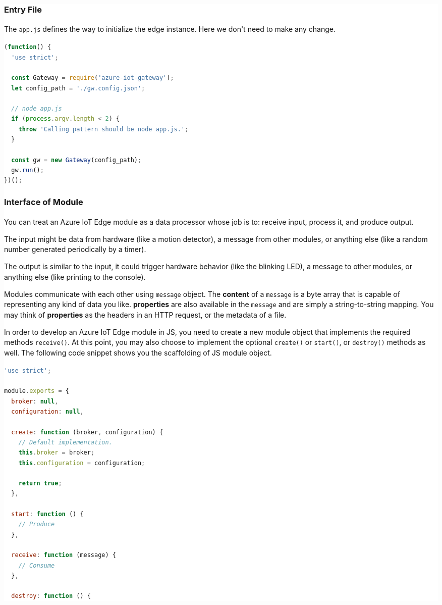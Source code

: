
### Entry File
The `app.js` defines the way to initialize the edge instance. Here we don't need to make any change.

```javascript
(function() {
  'use strict';

  const Gateway = require('azure-iot-gateway');
  let config_path = './gw.config.json';

  // node app.js
  if (process.argv.length < 2) {
    throw 'Calling pattern should be node app.js.';
  }

  const gw = new Gateway(config_path);
  gw.run();
})();
```

### Interface of Module
You can treat an Azure IoT Edge module as a data processor whose job is to: receive input, process it, and produce output.

The input might be data from hardware (like a motion detector), a message from other modules, or anything else (like a random number generated periodically by a timer).

The output is similar to the input, it could trigger hardware behavior (like the blinking LED), a message to other modules, or anything else (like printing to the console).

Modules communicate with each other using `message` object. The **content** of a `message` is a byte array that is capable of representing any kind of data you like. **properties** are also available in the `message` and are simply a string-to-string mapping. You may think of **properties** as the headers in an HTTP request, or the metadata of a file.

In order to develop an Azure IoT Edge module in JS, you need to create a new module object that implements the required methods `receive()`. At this point, you may also choose to implement the optional `create()` or `start()`, or `destroy()` methods as well. The following code snippet shows you the scaffolding of JS module object.

```javascript
'use strict';

module.exports = {
  broker: null,
  configuration: null,

  create: function (broker, configuration) {
    // Default implementation.
    this.broker = broker;
    this.configuration = configuration;

    return true;
  },

  start: function () {
    // Produce
  },

  receive: function (message) {
    // Consume
  },

  destroy: function () {
```